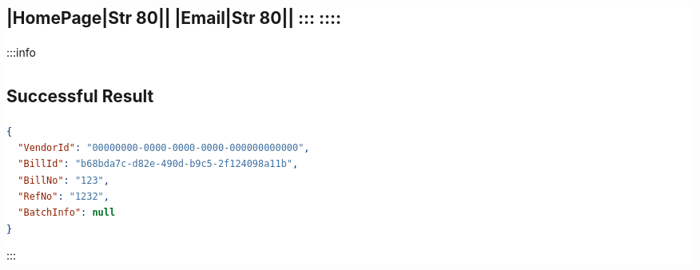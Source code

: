 |HomePage|Str 80||
|Email|Str 80||
:::
::::
---
:::info
## Successful Result
```json
{
  "VendorId": "00000000-0000-0000-0000-000000000000",
  "BillId": "b68bda7c-d82e-490d-b9c5-2f124098a11b",
  "BillNo": "123",
  "RefNo": "1232",
  "BatchInfo": null
}
```
:::